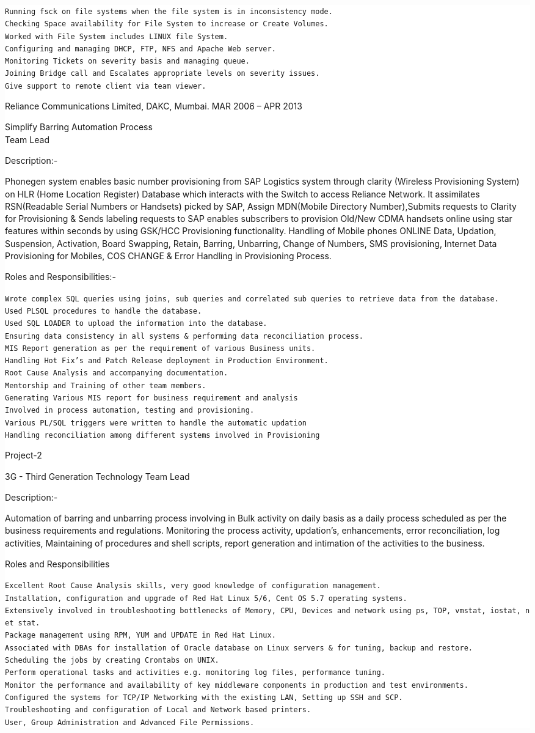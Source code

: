  	Running fsck on file systems when the file system is in inconsistency mode.          
 	Checking Space availability for File System to increase or Create Volumes.           
 	Worked with File System includes LINUX file System.                                  
 	Configuring and managing DHCP, FTP, NFS and Apache Web server. 
 	Monitoring Tickets on severity basis and managing queue. 
 	Joining Bridge call and Escalates appropriate levels on severity issues.                      
 	Give support to remote client via team viewer.

Reliance Communications Limited, DAKC, Mumbai.		 MAR 2006 – APR 2013

Simplify Barring Automation Process  
Team Lead

Description:-

Phonegen system enables basic number provisioning from SAP Logistics system through clarity (Wireless Provisioning System) on HLR (Home Location Register) Database which interacts with the Switch to access Reliance Network. It assimilates RSN(Readable Serial Numbers or Handsets) picked by SAP, Assign MDN(Mobile Directory Number),Submits requests to Clarity for Provisioning & Sends labeling requests to SAP enables subscribers to provision Old/New CDMA handsets online using star features within seconds by using GSK/HCC Provisioning functionality. Handling of Mobile phones ONLINE Data, Updation, Suspension, Activation, Board Swapping, Retain, Barring, Unbarring, Change of Numbers, SMS provisioning, Internet Data Provisioning for Mobiles, COS CHANGE & Error Handling in Provisioning Process.

Roles and Responsibilities:-

 	Wrote complex SQL queries using joins, sub queries and correlated sub queries to retrieve data from the database.
 	Used PLSQL procedures to handle the database.
 	Used SQL LOADER to upload the information into the database.
 	Ensuring data consistency in all systems & performing data reconciliation process.
 	MIS Report generation as per the requirement of various Business units.
 	Handling Hot Fix’s and Patch Release deployment in Production Environment.
 	Root Cause Analysis and accompanying documentation.
 	Mentorship and Training of other team members.
 	Generating Various MIS report for business requirement and analysis
 	Involved in process automation, testing and provisioning.
 	Various PL/SQL triggers were written to handle the automatic updation
 	Handling reconciliation among different systems involved in Provisioning


Project-2

3G - Third Generation Technology
Team Lead

Description:-

 Automation of barring and unbarring process involving in Bulk activity on daily basis as a daily process scheduled as per the business requirements and regulations.  Monitoring the process activity, updation’s, enhancements, error reconciliation, log activities, Maintaining of procedures and shell scripts, report generation and intimation of the activities to the business. 

Roles and Responsibilities

 	Excellent Root Cause Analysis skills, very good knowledge of configuration management.
 	Installation, configuration and upgrade of Red Hat Linux 5/6, Cent OS 5.7 operating systems.
 	Extensively involved in troubleshooting bottlenecks of Memory, CPU, Devices and network using ps, TOP, vmstat, iostat, net stat.
 	Package management using RPM, YUM and UPDATE in Red Hat Linux. 
 	Associated with DBAs for installation of Oracle database on Linux servers & for tuning, backup and restore. 
 	Scheduling the jobs by creating Crontabs on UNIX.
 	Perform operational tasks and activities e.g. monitoring log files, performance tuning. 
 	Monitor the performance and availability of key middleware components in production and test environments. 
 	Configured the systems for TCP/IP Networking with the existing LAN, Setting up SSH and SCP. 
 	Troubleshooting and configuration of Local and Network based printers.
 	User, Group Administration and Advanced File Permissions. 